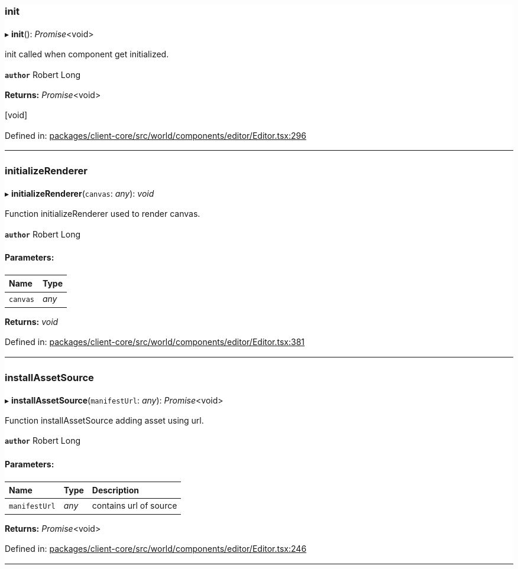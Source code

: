 ### init

▸ **init**(): *Promise*<void\>

init called when component get initialized.

**`author`** Robert Long

**Returns:** *Promise*<void\>

[void]

Defined in: [packages/client-core/src/world/components/editor/Editor.tsx:296](https://github.com/xr3ngine/xr3ngine/blob/a16a45d7e/packages/client-core/src/world/components/editor/Editor.tsx#L296)

___

### initializeRenderer

▸ **initializeRenderer**(`canvas`: *any*): *void*

Function initializeRenderer used to render canvas.

**`author`** Robert Long

#### Parameters:

Name | Type |
:------ | :------ |
`canvas` | *any* |

**Returns:** *void*

Defined in: [packages/client-core/src/world/components/editor/Editor.tsx:381](https://github.com/xr3ngine/xr3ngine/blob/a16a45d7e/packages/client-core/src/world/components/editor/Editor.tsx#L381)

___

### installAssetSource

▸ **installAssetSource**(`manifestUrl`: *any*): *Promise*<void\>

Function installAssetSource adding asset using url.

**`author`** Robert Long

#### Parameters:

Name | Type | Description |
:------ | :------ | :------ |
`manifestUrl` | *any* | contains url of source    |

**Returns:** *Promise*<void\>

Defined in: [packages/client-core/src/world/components/editor/Editor.tsx:246](https://github.com/xr3ngine/xr3ngine/blob/a16a45d7e/packages/client-core/src/world/components/editor/Editor.tsx#L246)

___
